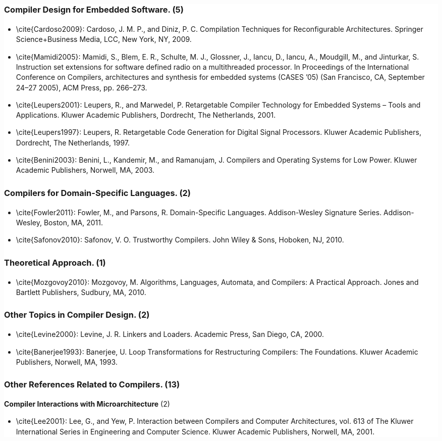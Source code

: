 

###	Compiler Design for Embedded Software. (5)

- \cite{Cardoso2009}:	Cardoso, J. M. P., and Diniz, P. C. Compilation Techniques for Reconfigurable Architectures. Springer Science+Business Media, LCC, New York, NY, 2009.

- \cite{Mamidi2005}:	Mamidi, S., Blem, E. R., Schulte, M. J., Glossner, J., Iancu, D., Iancu, A., Moudgill, M., and Jinturkar, S. Instruction set extensions for software defined radio on a multithreaded processor. In Proceedings of the International Conference on Compilers, architectures and synthesis for embedded systems (CASES ’05) (San Francisco, CA, September 24–27 2005), ACM Press, pp. 266–273.

- \cite{Leupers2001}:	Leupers, R., and Marwedel, P. Retargetable Compiler Technology for Embedded Systems – Tools and Applications. Kluwer Academic Publishers, Dordrecht, The Netherlands, 2001.

- \cite{Leupers1997}:	Leupers, R. Retargetable Code Generation for Digital Signal Processors. Kluwer Academic Publishers, Dordrecht, The Netherlands, 1997.

- \cite{Benini2003}:	Benini, L., Kandemir, M., and Ramanujam, J. Compilers and Operating Systems for Low Power. Kluwer Academic Publishers, Norwell, MA, 2003.





###	Compilers for Domain-Specific Languages. (2)

- \cite{Fowler2011}:	Fowler, M., and Parsons, R. Domain-Specific Languages. Addison-Wesley Signature Series. Addison- Wesley, Boston, MA, 2011.

- \cite{Safonov2010}:	Safonov, V. O. Trustworthy Compilers. John Wiley & Sons, Hoboken, NJ, 2010.





###	Theoretical Approach. (1)

- \cite{Mozgovoy2010}:	Mozgovoy, M. Algorithms, Languages, Automata, and Compilers: A Practical Approach. Jones and Bartlett Publishers, Sudbury, MA, 2010.





### Other Topics in Compiler Design. (2)

- \cite{Levine2000}:	Levine, J. R. Linkers and Loaders. Academic Press, San Diego, CA, 2000.

- \cite{Banerjee1993}:	Banerjee, U. Loop Transformations for Restructuring Compilers: The Foundations. Kluwer Academic Publishers, Norwell, MA, 1993.






### Other References Related to Compilers. (13)

**Compiler Interactions with Microarchitecture** (2)
- \cite{Lee2001}:		Lee, G., and Yew, P. Interaction between Compilers and Computer Architectures, vol. 613 of The Kluwer International Series in Engineering and Computer Science. Kluwer Academic Publishers, Norwell, MA, 2001.
